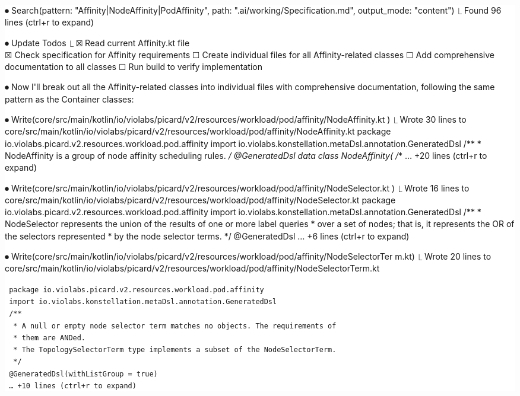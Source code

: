⏺ Search(pattern: "Affinity|NodeAffinity|PodAffinity", path: ".ai/working/Specification.md",
        output_mode: "content")
  ⎿ Found 96 lines (ctrl+r to expand)

⏺ Update Todos
  ⎿ ☒ Read current Affinity.kt file                           
     ☒ Check specification for Affinity requirements
     ☐ Create individual files for all Affinity-related classes
     ☐ Add comprehensive documentation to all classes
     ☐ Run build to verify implementation

⏺ Now I'll break out all the Affinity-related classes into individual files with comprehensive
  documentation, following the same pattern as the Container classes:

⏺ Write(core/src/main/kotlin/io/violabs/picard/v2/resources/workload/pod/affinity/NodeAffinity.kt
       )
  ⎿ Wrote 30 lines to                                                                        
     core/src/main/kotlin/io/violabs/picard/v2/resources/workload/pod/affinity/NodeAffinity.kt
     package io.violabs.picard.v2.resources.workload.pod.affinity
     import io.violabs.konstellation.metaDsl.annotation.GeneratedDsl
     /**
      * NodeAffinity is a group of node affinity scheduling rules.
      */
     @GeneratedDsl
     data class NodeAffinity(
         /**
     … +20 lines (ctrl+r to expand)

⏺ Write(core/src/main/kotlin/io/violabs/picard/v2/resources/workload/pod/affinity/NodeSelector.kt
       )
  ⎿ Wrote 16 lines to                                                                        
     core/src/main/kotlin/io/violabs/picard/v2/resources/workload/pod/affinity/NodeSelector.kt
     package io.violabs.picard.v2.resources.workload.pod.affinity
     import io.violabs.konstellation.metaDsl.annotation.GeneratedDsl
     /**
      * NodeSelector represents the union of the results of one or more label queries
      * over a set of nodes; that is, it represents the OR of the selectors represented
      * by the node selector terms.
      */
     @GeneratedDsl
     … +6 lines (ctrl+r to expand)

⏺ Write(core/src/main/kotlin/io/violabs/picard/v2/resources/workload/pod/affinity/NodeSelectorTer
       m.kt)
  ⎿ Wrote 20 lines to                                                                           
     core/src/main/kotlin/io/violabs/picard/v2/resources/workload/pod/affinity/NodeSelectorTerm.kt

     package io.violabs.picard.v2.resources.workload.pod.affinity
     import io.violabs.konstellation.metaDsl.annotation.GeneratedDsl
     /**
      * A null or empty node selector term matches no objects. The requirements of
      * them are ANDed.
      * The TopologySelectorTerm type implements a subset of the NodeSelectorTerm.
      */
     @GeneratedDsl(withListGroup = true)
     … +10 lines (ctrl+r to expand)
